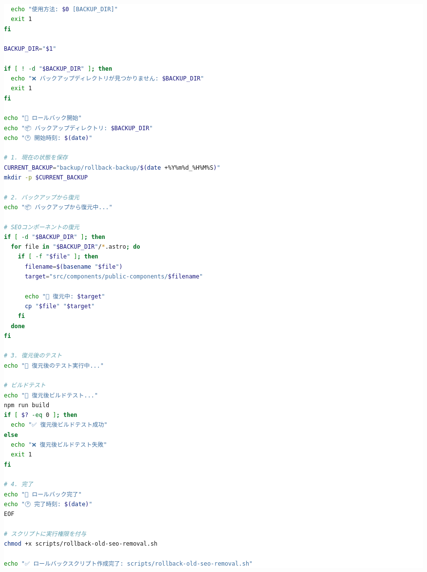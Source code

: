 ```bash
  echo "使用方法: $0 [BACKUP_DIR]"
  exit 1
fi

BACKUP_DIR="$1"

if [ ! -d "$BACKUP_DIR" ]; then
  echo "❌ バックアップディレクトリが見つかりません: $BACKUP_DIR"
  exit 1
fi

echo "🔄 ロールバック開始"
echo "📦 バックアップディレクトリ: $BACKUP_DIR"
echo "🕐 開始時刻: $(date)"

# 1. 現在の状態を保存
CURRENT_BACKUP="backup/rollback-backup/$(date +%Y%m%d_%H%M%S)"
mkdir -p $CURRENT_BACKUP

# 2. バックアップから復元
echo "📦 バックアップから復元中..."

# SEOコンポーネントの復元
if [ -d "$BACKUP_DIR" ]; then
  for file in "$BACKUP_DIR"/*.astro; do
    if [ -f "$file" ]; then
      filename=$(basename "$file")
      target="src/components/public-components/$filename"
      
      echo "🔄 復元中: $target"
      cp "$file" "$target"
    fi
  done
fi

# 3. 復元後のテスト
echo "🧪 復元後のテスト実行中..."

# ビルドテスト
echo "🔨 復元後ビルドテスト..."
npm run build
if [ $? -eq 0 ]; then
  echo "✅ 復元後ビルドテスト成功"
else
  echo "❌ 復元後ビルドテスト失敗"
  exit 1
fi

# 4. 完了
echo "🎉 ロールバック完了"
echo "🕐 完了時刻: $(date)"
EOF

# スクリプトに実行権限を付与
chmod +x scripts/rollback-old-seo-removal.sh

echo "✅ ロールバックスクリプト作成完了: scripts/rollback-old-seo-removal.sh"
```

